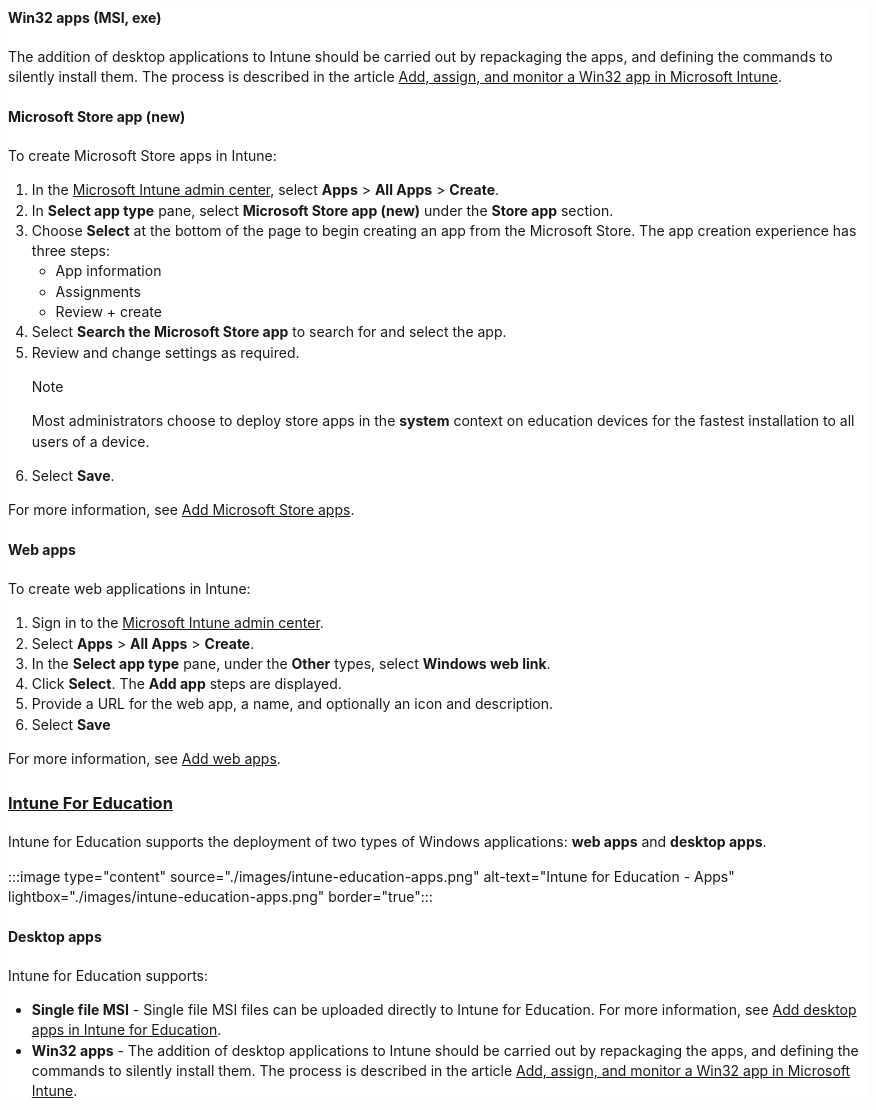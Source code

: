 #### Win32 apps (MSI, exe)

The addition of desktop applications to Intune should be carried out by repackaging the apps, and defining the commands to silently install them. The process is described in the article [Add, assign, and monitor a Win32 app in Microsoft Intune][MEM-1].

#### Microsoft Store app (new)

To create Microsoft Store apps in Intune:

1. In the [Microsoft Intune admin center](https://go.microsoft.com/fwlink/?linkid=2109431), select **Apps** > **All Apps** > **Create**.
1. In **Select app type** pane, select **Microsoft Store app (new)** under the **Store app** section.
1. Choose **Select** at the bottom of the page to begin creating an app from the Microsoft Store. The app creation experience has three steps:
    - App information
    - Assignments
    - Review + create
1. Select **Search the Microsoft Store app** to search for and select the app.
1. Review and change settings as required.
    > [!NOTE]
    > Most administrators choose to deploy store apps in the **system** context on education devices for the fastest installation to all users of a device.
1. Select **Save**.

For more information, see [Add Microsoft Store apps](/mem/intune/apps/store-apps-microsoft).

#### Web apps

To create web applications in Intune:

1. Sign in to the [Microsoft Intune admin center](https://go.microsoft.com/fwlink/?linkid=2109431).
1. Select **Apps** > **All Apps** > **Create**.
1. In the **Select app type** pane, under the **Other** types, select **Windows web link**.
1. Click **Select**. The **Add app** steps are displayed.
1. Provide a URL for the web app, a name, and optionally an icon and description.
1. Select **Save**

For more information, see [Add web apps](/mem/intune/apps/web-app).

### [Intune For Education](#tab/intune-for-education)

Intune for Education supports the deployment of two types of Windows applications: **web apps** and **desktop apps**.

:::image type="content" source="./images/intune-education-apps.png" alt-text="Intune for Education - Apps" lightbox="./images/intune-education-apps.png" border="true":::

#### Desktop apps

Intune for Education supports:

- **Single file MSI** - Single file MSI files can be uploaded directly to Intune for Education. For more information, see [Add desktop apps in Intune for Education](/intune-education/add-desktop-apps-edu).
- **Win32 apps** - The addition of desktop applications to Intune should be carried out by repackaging the apps, and defining the commands to silently install them. The process is described in the article [Add, assign, and monitor a Win32 app in Microsoft Intune][MEM-1].


[EDU-1]: /education/windows/tutorial-deploy-apps-winse
[MEM-1]: /mem/intune/apps/apps-win32-add
[INT-1]: /intune-education/express-configuration-intune-edu
[INT-2]: /intune-education/add-web-apps-edu